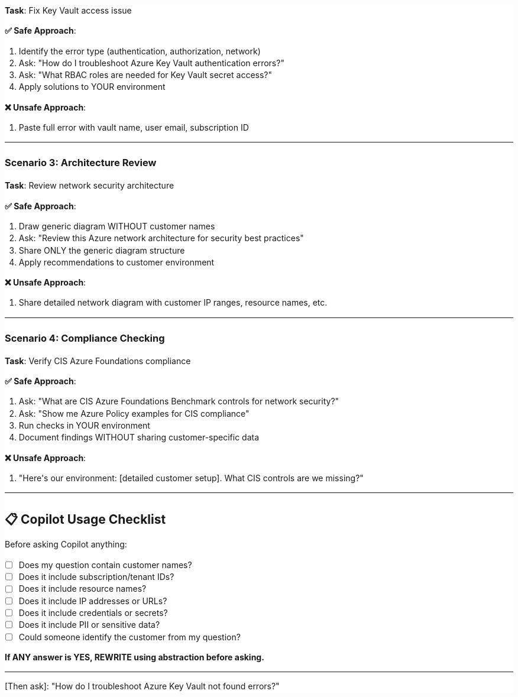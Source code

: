 **Task**: Fix Key Vault access issue

**✅ Safe Approach**:
1. Identify the error type (authentication, authorization, network)
2. Ask: "How do I troubleshoot Azure Key Vault authentication errors?"
3. Ask: "What RBAC roles are needed for Key Vault secret access?"
4. Apply solutions to YOUR environment

**❌ Unsafe Approach**:
1. Paste full error with vault name, user email, subscription ID

---

### Scenario 3: Architecture Review

**Task**: Review network security architecture

**✅ Safe Approach**:
1. Draw generic diagram WITHOUT customer names
2. Ask: "Review this Azure network architecture for security best practices"
3. Share ONLY the generic diagram structure
4. Apply recommendations to customer environment

**❌ Unsafe Approach**:
1. Share detailed network diagram with customer IP ranges, resource names, etc.

---

### Scenario 4: Compliance Checking

**Task**: Verify CIS Azure Foundations compliance

**✅ Safe Approach**:
1. Ask: "What are CIS Azure Foundations Benchmark controls for network security?"
2. Ask: "Show me Azure Policy examples for CIS compliance"
3. Run checks in YOUR environment
4. Document findings WITHOUT sharing customer-specific data

**❌ Unsafe Approach**:
1. "Here's our environment: [detailed customer setup]. What CIS controls are we missing?"

---

## 📋 Copilot Usage Checklist

Before asking Copilot anything:

- [ ] Does my question contain customer names?
- [ ] Does it include subscription/tenant IDs?
- [ ] Does it include resource names?
- [ ] Does it include IP addresses or URLs?
- [ ] Does it include credentials or secrets?
- [ ] Does it include PII or sensitive data?
- [ ] Could someone identify the customer from my question?

**If ANY answer is YES, REWRITE using abstraction before asking.**

---

[Then ask]: "How do I troubleshoot Azure Key Vault not found errors?"